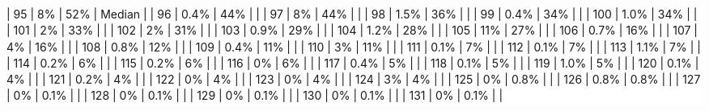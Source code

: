| 95 | 8% | 52% | Median |
| 96 | 0.4% | 44% |  |
| 97 | 8% | 44% |  |
| 98 | 1.5% | 36% |  |
| 99 | 0.4% | 34% |  |
| 100 | 1.0% | 34% |  |
| 101 | 2% | 33% |  |
| 102 | 2% | 31% |  |
| 103 | 0.9% | 29% |  |
| 104 | 1.2% | 28% |  |
| 105 | 11% | 27% |  |
| 106 | 0.7% | 16% |  |
| 107 | 4% | 16% |  |
| 108 | 0.8% | 12% |  |
| 109 | 0.4% | 11% |  |
| 110 | 3% | 11% |  |
| 111 | 0.1% | 7% |  |
| 112 | 0.1% | 7% |  |
| 113 | 1.1% | 7% |  |
| 114 | 0.2% | 6% |  |
| 115 | 0.2% | 6% |  |
| 116 | 0% | 6% |  |
| 117 | 0.4% | 5% |  |
| 118 | 0.1% | 5% |  |
| 119 | 1.0% | 5% |  |
| 120 | 0.1% | 4% |  |
| 121 | 0.2% | 4% |  |
| 122 | 0% | 4% |  |
| 123 | 0% | 4% |  |
| 124 | 3% | 4% |  |
| 125 | 0% | 0.8% |  |
| 126 | 0.8% | 0.8% |  |
| 127 | 0% | 0.1% |  |
| 128 | 0% | 0.1% |  |
| 129 | 0% | 0.1% |  |
| 130 | 0% | 0.1% |  |
| 131 | 0% | 0.1% |  |